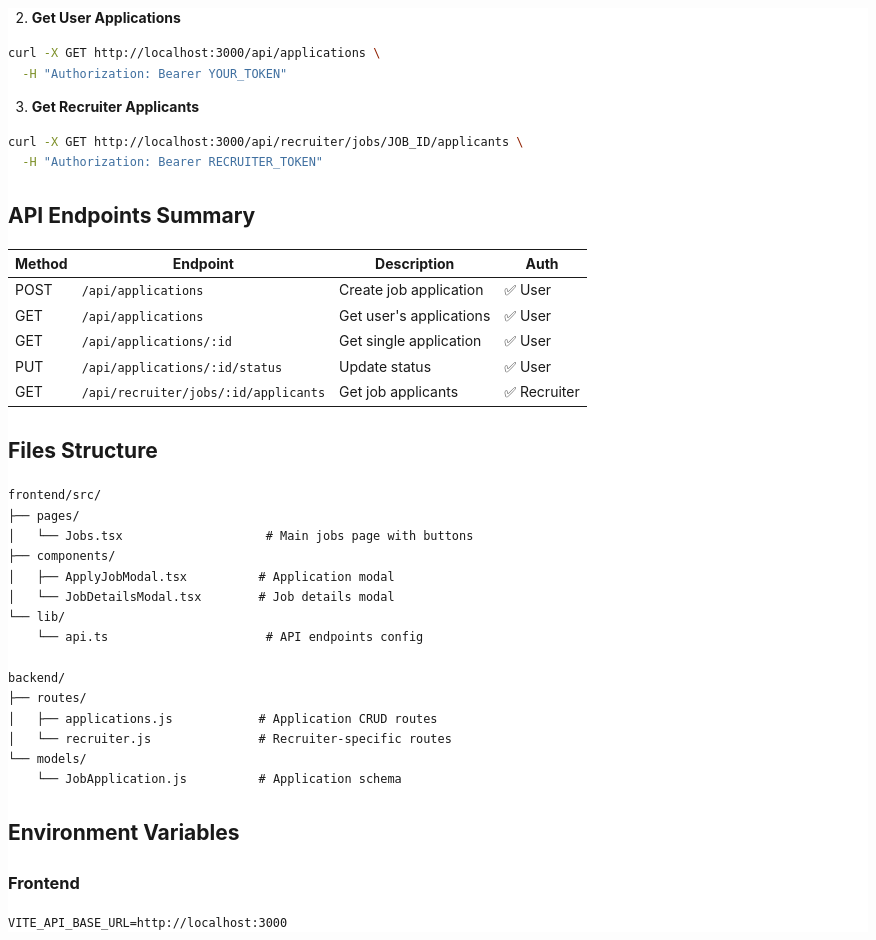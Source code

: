 2. **Get User Applications**
```bash
curl -X GET http://localhost:3000/api/applications \
  -H "Authorization: Bearer YOUR_TOKEN"
```

3. **Get Recruiter Applicants**
```bash
curl -X GET http://localhost:3000/api/recruiter/jobs/JOB_ID/applicants \
  -H "Authorization: Bearer RECRUITER_TOKEN"
```

## API Endpoints Summary

| Method | Endpoint | Description | Auth |
|--------|----------|-------------|------|
| POST | `/api/applications` | Create job application | ✅ User |
| GET | `/api/applications` | Get user's applications | ✅ User |
| GET | `/api/applications/:id` | Get single application | ✅ User |
| PUT | `/api/applications/:id/status` | Update status | ✅ User |
| GET | `/api/recruiter/jobs/:id/applicants` | Get job applicants | ✅ Recruiter |

## Files Structure

```
frontend/src/
├── pages/
│   └── Jobs.tsx                    # Main jobs page with buttons
├── components/
│   ├── ApplyJobModal.tsx          # Application modal
│   └── JobDetailsModal.tsx        # Job details modal
└── lib/
    └── api.ts                      # API endpoints config

backend/
├── routes/
│   ├── applications.js            # Application CRUD routes
│   └── recruiter.js               # Recruiter-specific routes
└── models/
    └── JobApplication.js          # Application schema
```

## Environment Variables

### Frontend
```env
VITE_API_BASE_URL=http://localhost:3000
```
